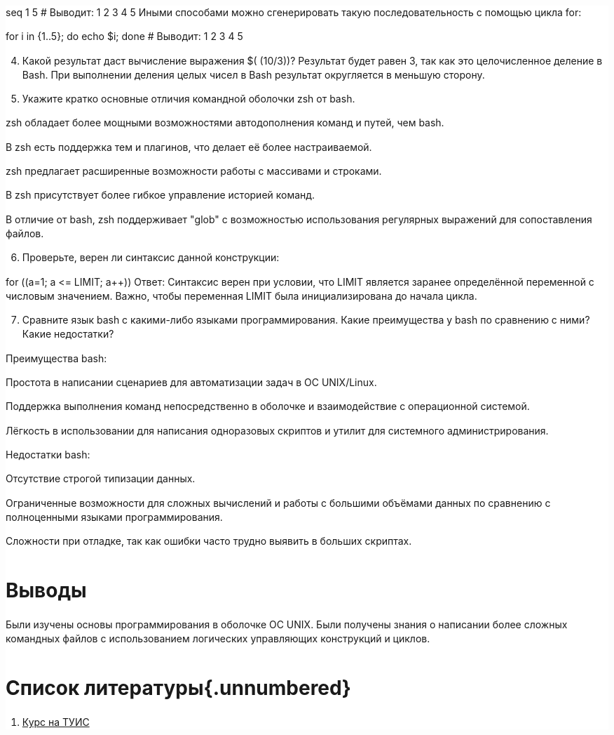 seq 1 5  # Выводит: 1 2 3 4 5
Иными способами можно сгенерировать такую последовательность с помощью цикла for:

for i in {1..5}; do echo $i; done  # Выводит: 1 2 3 4 5

4. Какой результат даст вычисление выражения $( (10/3))? Результат будет равен 3, так как это целочисленное деление в Bash. При выполнении деления целых чисел в Bash результат округляется в меньшую сторону.

5. Укажите кратко основные отличия командной оболочки zsh от bash.

zsh обладает более мощными возможностями автодополнения команд и путей, чем bash.

В zsh есть поддержка тем и плагинов, что делает её более настраиваемой.

zsh предлагает расширенные возможности работы с массивами и строками.

В zsh присутствует более гибкое управление историей команд.

В отличие от bash, zsh поддерживает "glob" с возможностью использования регулярных выражений для сопоставления файлов.

6. Проверьте, верен ли синтаксис данной конструкции:

for ((a=1; a <= LIMIT; a++))
Ответ: Синтаксис верен при условии, что LIMIT является заранее определённой переменной с числовым значением. Важно, чтобы переменная LIMIT была инициализирована до начала цикла.

7. Сравните язык bash с какими-либо языками программирования. Какие преимущества у bash по сравнению с ними? Какие недостатки?

Преимущества bash:

Простота в написании сценариев для автоматизации задач в ОС UNIX/Linux.

Поддержка выполнения команд непосредственно в оболочке и взаимодействие с операционной системой.

Лёгкость в использовании для написания одноразовых скриптов и утилит для системного администрирования.

Недостатки bash:

Отсутствие строгой типизации данных.

Ограниченные возможности для сложных вычислений и работы с большими объёмами данных по сравнению с полноценными языками программирования.

Сложности при отладке, так как ошибки часто трудно выявить в больших скриптах.

# Выводы

Были изучены основы программирования в оболочке ОС UNIX. Были получены знания о написании более сложных командных файлов с использованием логических управляющих конструкций и циклов.

# Список литературы{.unnumbered}

1. [Курс на ТУИС](https://esystem.rudn.ru/course/view.php?id=113)
